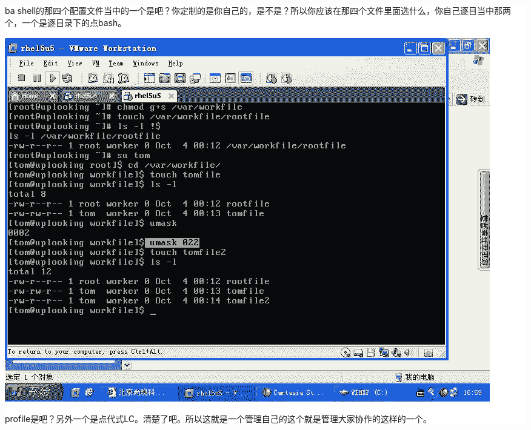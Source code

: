 ba shell的那四个配置文件当中的一个是吧？你定制的是你自己的，是不是？所以你应该在那四个文件里面选什么，你自己逐目当中那两个，一个是逐目录下的点bash。



![](img/76ed37d59b3b7ce3b1b3abfaa8368e45_68.png)

profile是吧？另外一个是点代式LC。清楚了吧。所以这就是一个管理自己的这个就是管理大家协作的这样的一个。


